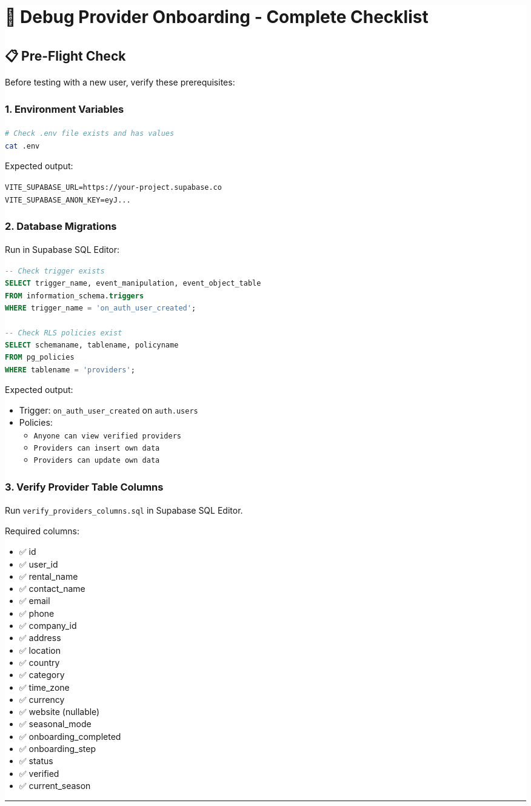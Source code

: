 # 🐛 Debug Provider Onboarding - Complete Checklist

## 📋 Pre-Flight Check

Before testing with a new user, verify these prerequisites:

### 1. Environment Variables
```bash
# Check .env file exists and has values
cat .env
```
Expected output:
```
VITE_SUPABASE_URL=https://your-project.supabase.co
VITE_SUPABASE_ANON_KEY=eyJ...
```

### 2. Database Migrations
Run in Supabase SQL Editor:
```sql
-- Check trigger exists
SELECT trigger_name, event_manipulation, event_object_table
FROM information_schema.triggers
WHERE trigger_name = 'on_auth_user_created';

-- Check RLS policies exist
SELECT schemaname, tablename, policyname
FROM pg_policies
WHERE tablename = 'providers';
```

Expected output:
- Trigger: `on_auth_user_created` on `auth.users`
- Policies:
  - `Anyone can view verified providers`
  - `Providers can insert own data`
  - `Providers can update own data`

### 3. Verify Provider Table Columns
Run `verify_providers_columns.sql` in Supabase SQL Editor.

Required columns:
- ✅ id
- ✅ user_id
- ✅ rental_name
- ✅ contact_name
- ✅ email
- ✅ phone
- ✅ company_id
- ✅ address
- ✅ location
- ✅ country
- ✅ category
- ✅ time_zone
- ✅ currency
- ✅ website (nullable)
- ✅ seasonal_mode
- ✅ onboarding_completed
- ✅ onboarding_step
- ✅ status
- ✅ verified
- ✅ current_season

---